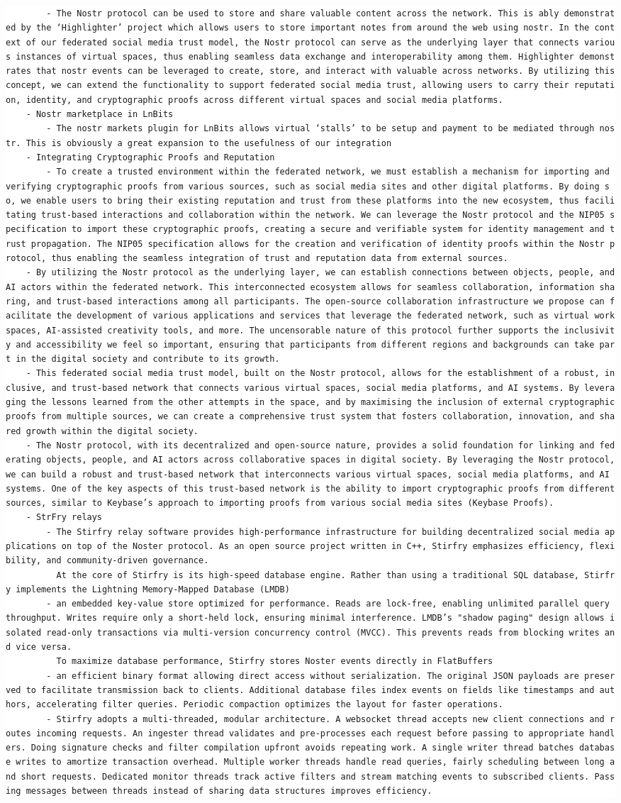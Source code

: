 			- The Nostr protocol can be used to store and share valuable content across the network. This is ably demonstrated by the ‘Highlighter’ project which allows users to store important notes from around the web using nostr. In the context of our federated social media trust model, the Nostr protocol can serve as the underlying layer that connects various instances of virtual spaces, thus enabling seamless data exchange and interoperability among them. Highlighter demonstrates that nostr events can be leveraged to create, store, and interact with valuable across networks. By utilizing this concept, we can extend the functionality to support federated social media trust, allowing users to carry their reputation, identity, and cryptographic proofs across different virtual spaces and social media platforms.
		- Nostr marketplace in LnBits
			- The nostr markets plugin for LnBits allows virtual ‘stalls’ to be setup and payment to be mediated through nostr. This is obviously a great expansion to the usefulness of our integration
		- Integrating Cryptographic Proofs and Reputation
			- To create a trusted environment within the federated network, we must establish a mechanism for importing and verifying cryptographic proofs from various sources, such as social media sites and other digital platforms. By doing so, we enable users to bring their existing reputation and trust from these platforms into the new ecosystem, thus facilitating trust-based interactions and collaboration within the network. We can leverage the Nostr protocol and the NIP05 specification to import these cryptographic proofs, creating a secure and verifiable system for identity management and trust propagation. The NIP05 specification allows for the creation and verification of identity proofs within the Nostr protocol, thus enabling the seamless integration of trust and reputation data from external sources.
		- By utilizing the Nostr protocol as the underlying layer, we can establish connections between objects, people, and AI actors within the federated network. This interconnected ecosystem allows for seamless collaboration, information sharing, and trust-based interactions among all participants. The open-source collaboration infrastructure we propose can facilitate the development of various applications and services that leverage the federated network, such as virtual workspaces, AI-assisted creativity tools, and more. The uncensorable nature of this protocol further supports the inclusivity and accessibility we feel so important, ensuring that participants from different regions and backgrounds can take part in the digital society and contribute to its growth.
		- This federated social media trust model, built on the Nostr protocol, allows for the establishment of a robust, inclusive, and trust-based network that connects various virtual spaces, social media platforms, and AI systems. By leveraging the lessons learned from the other attempts in the space, and by maximising the inclusion of external cryptographic proofs from multiple sources, we can create a comprehensive trust system that fosters collaboration, innovation, and shared growth within the digital society.
		- The Nostr protocol, with its decentralized and open-source nature, provides a solid foundation for linking and federating objects, people, and AI actors across collaborative spaces in digital society. By leveraging the Nostr protocol, we can build a robust and trust-based network that interconnects various virtual spaces, social media platforms, and AI systems. One of the key aspects of this trust-based network is the ability to import cryptographic proofs from different sources, similar to Keybase’s approach to importing proofs from various social media sites (Keybase Proofs).
		- StrFry relays
			- The Stirfry relay software provides high-performance infrastructure for building decentralized social media applications on top of the Noster protocol. As an open source project written in C++, Stirfry emphasizes efficiency, flexibility, and community-driven governance.
			  At the core of Stirfry is its high-speed database engine. Rather than using a traditional SQL database, Stirfry implements the Lightning Memory-Mapped Database (LMDB)
			- an embedded key-value store optimized for performance. Reads are lock-free, enabling unlimited parallel query throughput. Writes require only a short-held lock, ensuring minimal interference. LMDB’s "shadow paging" design allows isolated read-only transactions via multi-version concurrency control (MVCC). This prevents reads from blocking writes and vice versa.
			  To maximize database performance, Stirfry stores Noster events directly in FlatBuffers
			- an efficient binary format allowing direct access without serialization. The original JSON payloads are preserved to facilitate transmission back to clients. Additional database files index events on fields like timestamps and authors, accelerating filter queries. Periodic compaction optimizes the layout for faster operations.
			- Stirfry adopts a multi-threaded, modular architecture. A websocket thread accepts new client connections and routes incoming requests. An ingester thread validates and pre-processes each request before passing to appropriate handlers. Doing signature checks and filter compilation upfront avoids repeating work. A single writer thread batches database writes to amortize transaction overhead. Multiple worker threads handle read queries, fairly scheduling between long and short requests. Dedicated monitor threads track active filters and stream matching events to subscribed clients. Passing messages between threads instead of sharing data structures improves efficiency.